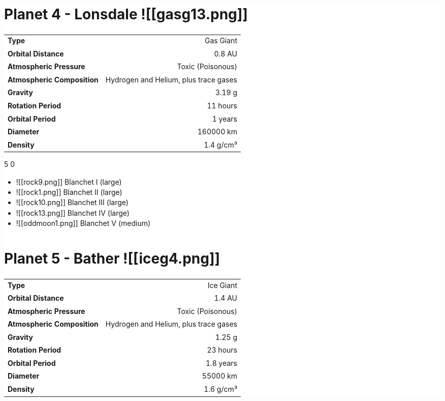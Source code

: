 

# Planet 4 - Lonsdale ![[gasg13.png]]
|                             |                           |
| --------------------------- | -------------------------:|
| **Type**                    |             Gas Giant |
| **Orbital Distance**        |   0.8 AU |
| **Atmospheric Pressure**    |       Toxic (Poisonous) |
| **Atmospheric Composition** |      Hydrogen and Helium, plus trace gases |
| **Gravity**                 |        3.19 g |
| **Rotation Period**         |  11 hours |
| **Orbital Period** | 1 years |
| **Diameter**                |      160000 km | 
| **Density**                 |    1.4 g/cm³ |



5
0

- ![[rock9.png]] Blanchet I (large)
- ![[rock1.png]] Blanchet II (large)
- ![[rock10.png]] Blanchet III (large)
- ![[rock13.png]] Blanchet IV (large)
- ![[oddmoon1.png]] Blanchet V (medium)


# Planet 5 - Bather ![[iceg4.png]]
|                             |                           |
| --------------------------- | -------------------------:|
| **Type**                    |             Ice Giant |
| **Orbital Distance**        |   1.4 AU |
| **Atmospheric Pressure**    |       Toxic (Poisonous) |
| **Atmospheric Composition** |      Hydrogen and Helium, plus trace gases |
| **Gravity**                 |        1.25 g |
| **Rotation Period**         |  23 hours |
| **Orbital Period** | 1.8 years |
| **Diameter**                |      55000 km | 
| **Density**                 |    1.6 g/cm³ |
